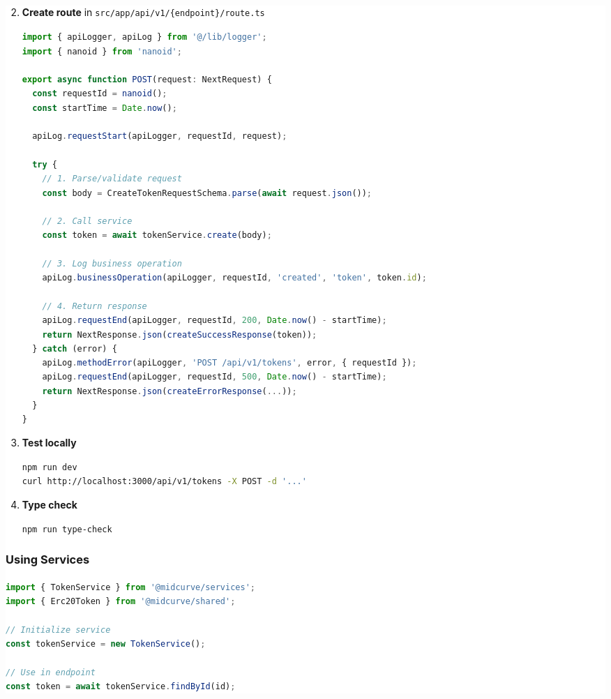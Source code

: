 2. **Create route** in `src/app/api/v1/{endpoint}/route.ts`
   ```typescript
   import { apiLogger, apiLog } from '@/lib/logger';
   import { nanoid } from 'nanoid';

   export async function POST(request: NextRequest) {
     const requestId = nanoid();
     const startTime = Date.now();

     apiLog.requestStart(apiLogger, requestId, request);

     try {
       // 1. Parse/validate request
       const body = CreateTokenRequestSchema.parse(await request.json());

       // 2. Call service
       const token = await tokenService.create(body);

       // 3. Log business operation
       apiLog.businessOperation(apiLogger, requestId, 'created', 'token', token.id);

       // 4. Return response
       apiLog.requestEnd(apiLogger, requestId, 200, Date.now() - startTime);
       return NextResponse.json(createSuccessResponse(token));
     } catch (error) {
       apiLog.methodError(apiLogger, 'POST /api/v1/tokens', error, { requestId });
       apiLog.requestEnd(apiLogger, requestId, 500, Date.now() - startTime);
       return NextResponse.json(createErrorResponse(...));
     }
   }
   ```

3. **Test locally**
   ```bash
   npm run dev
   curl http://localhost:3000/api/v1/tokens -X POST -d '...'
   ```

4. **Type check**
   ```bash
   npm run type-check
   ```

### Using Services

```typescript
import { TokenService } from '@midcurve/services';
import { Erc20Token } from '@midcurve/shared';

// Initialize service
const tokenService = new TokenService();

// Use in endpoint
const token = await tokenService.findById(id);
```
